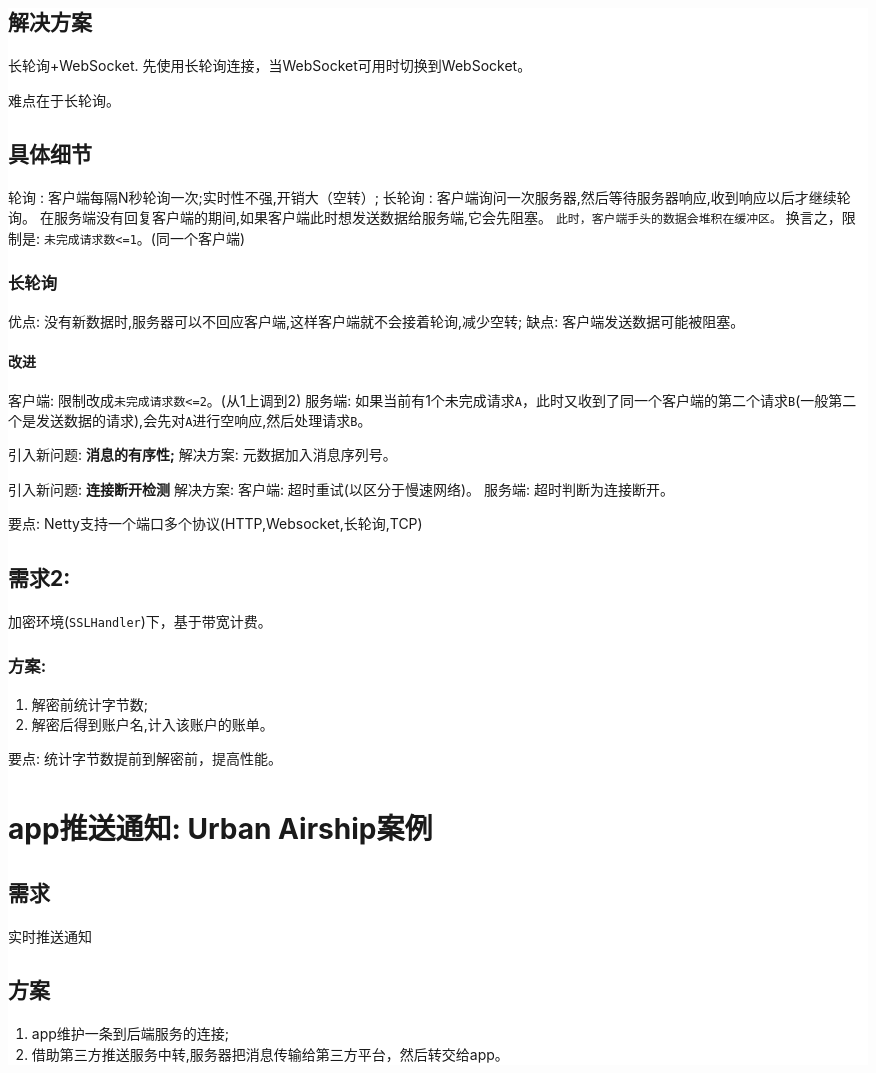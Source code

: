 ## 解决方案
长轮询+WebSocket.
先使用长轮询连接，当WebSocket可用时切换到WebSocket。

难点在于长轮询。

## 具体细节
轮询 : 客户端每隔N秒轮询一次;实时性不强,开销大（空转）;
长轮询 : 客户端询问一次服务器,然后等待服务器响应,收到响应以后才继续轮询。
在服务端没有回复客户端的期间,如果客户端此时想发送数据给服务端,它会先阻塞。
`此时，客户端手头的数据会堆积在缓冲区。`
换言之，限制是: `未完成请求数<=1`。(同一个客户端)


### 长轮询
优点: 没有新数据时,服务器可以不回应客户端,这样客户端就不会接着轮询,减少空转;
缺点: 客户端发送数据可能被阻塞。 

#### 改进
客户端: 限制改成`未完成请求数<=2`。(从1上调到2)
服务端: 如果当前有1个未完成请求`A`，此时又收到了同一个客户端的第二个请求`B`(一般第二个是发送数据的请求),会先对`A`进行空响应,然后处理请求`B`。

引入新问题: **消息的有序性;**
解决方案: 元数据加入消息序列号。

引入新问题: **连接断开检测**
解决方案: 
客户端: 超时重试(以区分于慢速网络)。
服务端: 超时判断为连接断开。

要点: Netty支持一个端口多个协议(HTTP,Websocket,长轮询,TCP)

## 需求2:
加密环境(`SSLHandler`)下，基于带宽计费。

### 方案:
1. 解密前统计字节数;
2. 解密后得到账户名,计入该账户的账单。

要点: 统计字节数提前到解密前，提高性能。

# app推送通知: Urban Airship案例
## 需求
实时推送通知

## 方案
1. app维护一条到后端服务的连接;
2. 借助第三方推送服务中转,服务器把消息传输给第三方平台，然后转交给app。
